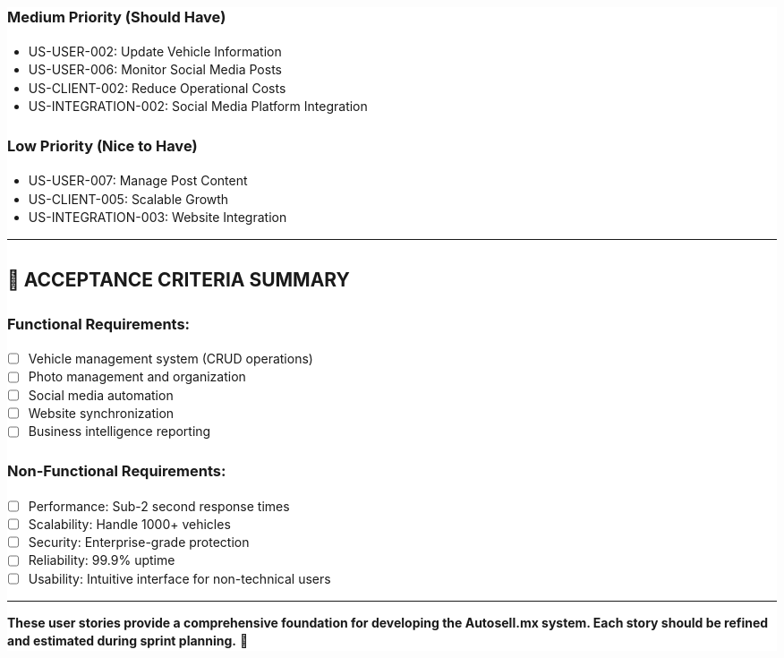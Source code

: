 ### **Medium Priority (Should Have)**
- US-USER-002: Update Vehicle Information
- US-USER-006: Monitor Social Media Posts
- US-CLIENT-002: Reduce Operational Costs
- US-INTEGRATION-002: Social Media Platform Integration

### **Low Priority (Nice to Have)**
- US-USER-007: Manage Post Content
- US-CLIENT-005: Scalable Growth
- US-INTEGRATION-003: Website Integration

---

## 🎯 **ACCEPTANCE CRITERIA SUMMARY**

### **Functional Requirements:**
- [ ] Vehicle management system (CRUD operations)
- [ ] Photo management and organization
- [ ] Social media automation
- [ ] Website synchronization
- [ ] Business intelligence reporting

### **Non-Functional Requirements:**
- [ ] Performance: Sub-2 second response times
- [ ] Scalability: Handle 1000+ vehicles
- [ ] Security: Enterprise-grade protection
- [ ] Reliability: 99.9% uptime
- [ ] Usability: Intuitive interface for non-technical users

---

**These user stories provide a comprehensive foundation for developing the Autosell.mx system. Each story should be refined and estimated during sprint planning.** 🚀
